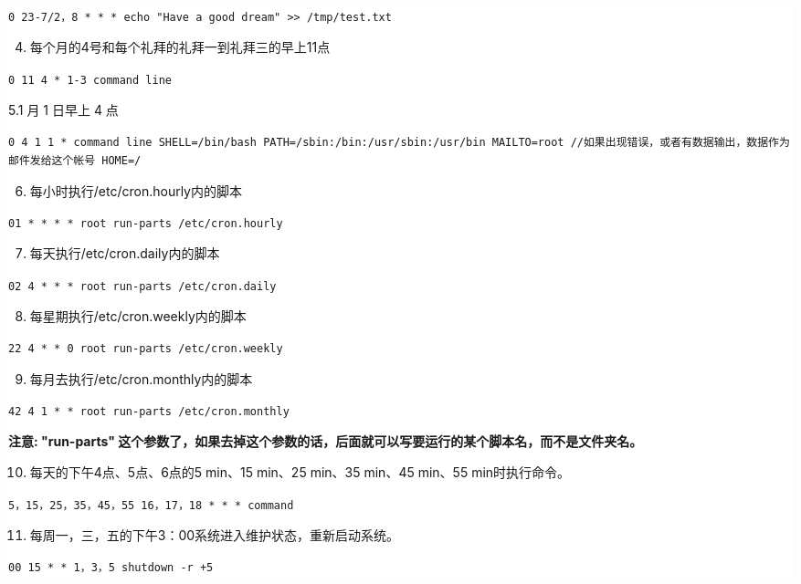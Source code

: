 ```
0 23-7/2，8 * * * echo "Have a good dream" >> /tmp/test.txt

```

4. 每个月的4号和每个礼拜的礼拜一到礼拜三的早上11点 

```
0 11 4 * 1-3 command line

```

5.1 月 1 日早上 4 点 

```
0 4 1 1 * command line SHELL=/bin/bash PATH=/sbin:/bin:/usr/sbin:/usr/bin MAILTO=root //如果出现错误，或者有数据输出，数据作为邮件发给这个帐号 HOME=/

```

6. 每小时执行/etc/cron.hourly内的脚本

```
01 * * * * root run-parts /etc/cron.hourly

```

7. 每天执行/etc/cron.daily内的脚本  

```
02 4 * * * root run-parts /etc/cron.daily

```

8. 每星期执行/etc/cron.weekly内的脚本

```
22 4 * * 0 root run-parts /etc/cron.weekly

```

9. 每月去执行/etc/cron.monthly内的脚本 

```
42 4 1 * * root run-parts /etc/cron.monthly

```

**注意: "run-parts" 这个参数了，如果去掉这个参数的话，后面就可以写要运行的某个脚本名，而不是文件夹名。** 

10. 每天的下午4点、5点、6点的5 min、15 min、25 min、35 min、45 min、55 min时执行命令。 

```
5，15，25，35，45，55 16，17，18 * * * command

```

11. 每周一，三，五的下午3：00系统进入维护状态，重新启动系统。

```
00 15 * * 1，3，5 shutdown -r +5

```
